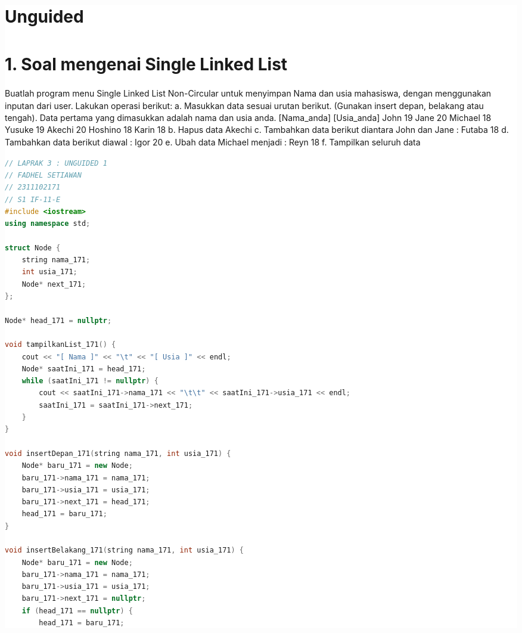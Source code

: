 
# Unguided 

# 1. Soal mengenai Single Linked List
Buatlah program menu Single Linked List Non-Circular untuk menyimpan Nama dan usia mahasiswa, dengan menggunakan inputan dari user. Lakukan operasi berikut:
a.	Masukkan data sesuai urutan berikut. (Gunakan insert depan, belakang atau tengah). Data pertama yang dimasukkan adalah nama dan usia anda.
[Nama_anda]	[Usia_anda]
John	        19
Jane	        20
Michael	        18
Yusuke	        19
Akechi	        20
Hoshino	        18
Karin	        18
b.	Hapus data Akechi
c.	Tambahkan data berikut diantara John dan Jane : Futaba	18
d.	Tambahkan data berikut diawal : Igor	20
e.	Ubah data Michael menjadi : Reyn	18
f.	Tampilkan seluruh data
```C++
// LAPRAK 3 : UNGUIDED 1
// FADHEL SETIAWAN
// 2311102171
// S1 IF-11-E
#include <iostream>
using namespace std;

struct Node {
    string nama_171;
    int usia_171;
    Node* next_171;
};

Node* head_171 = nullptr;

void tampilkanList_171() {
    cout << "[ Nama ]" << "\t" << "[ Usia ]" << endl;
    Node* saatIni_171 = head_171;
    while (saatIni_171 != nullptr) {
        cout << saatIni_171->nama_171 << "\t\t" << saatIni_171->usia_171 << endl;
        saatIni_171 = saatIni_171->next_171;
    }
}

void insertDepan_171(string nama_171, int usia_171) {
    Node* baru_171 = new Node;
    baru_171->nama_171 = nama_171;
    baru_171->usia_171 = usia_171;
    baru_171->next_171 = head_171;
    head_171 = baru_171;
}

void insertBelakang_171(string nama_171, int usia_171) {
    Node* baru_171 = new Node;
    baru_171->nama_171 = nama_171;
    baru_171->usia_171 = usia_171;
    baru_171->next_171 = nullptr;
    if (head_171 == nullptr) {
        head_171 = baru_171;
```